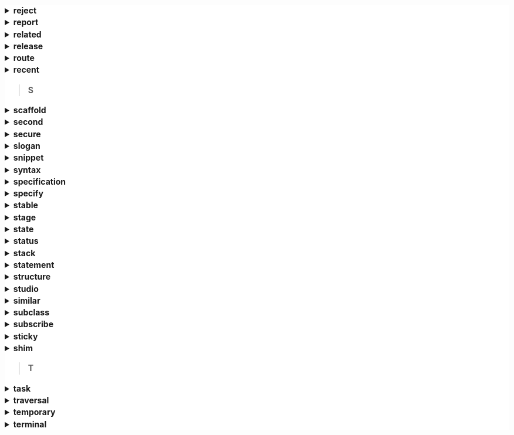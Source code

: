   <details><summary><b>reject</b></summary></details>

  <details><summary><b>report</b></summary></details>

  <details><summary><b>related</b></summary></details>

  <details><summary><b>release</b></summary></details>

  <details><summary><b>route</b></summary></details>

  <details><summary><b>recent</b></summary></details>

  > **S**

  <details><summary><b>scaffold</b></summary></details>

  <details><summary><b>second</b></summary></details>

  <details><summary><b>secure</b></summary></details>

  <details><summary><b>slogan</b></summary></details>

  <details><summary><b>snippet</b></summary></details>

  <details><summary><b>syntax</b></summary></details>

  <details><summary><b>specification</b></summary></details>

  <details><summary><b>specify</b></summary></details>

  <details><summary><b>stable</b></summary></details>

  <details><summary><b>stage</b></summary></details>

  <details><summary><b>state</b></summary></details>

  <details><summary><b>status</b></summary></details>

  <details><summary><b>stack</b></summary></details>

  <details><summary><b>statement</b></summary></details>

  <details><summary><b>structure</b></summary></details>

  <details><summary><b>studio</b></summary></details>

  <details><summary><b>similar</b></summary></details>

  <details><summary><b>subclass</b></summary></details>

  <details><summary><b>subscribe</b></summary></details>

  <details><summary><b>sticky</b></summary></details>

  <details><summary><b>shim</b></summary></details>

  > **T**

  <details><summary><b>task</b></summary></details>

  <details><summary><b>traversal</b></summary></details>

  <details><summary><b>temporary</b></summary></details>

  <details><summary><b>terminal</b></summary></details>
